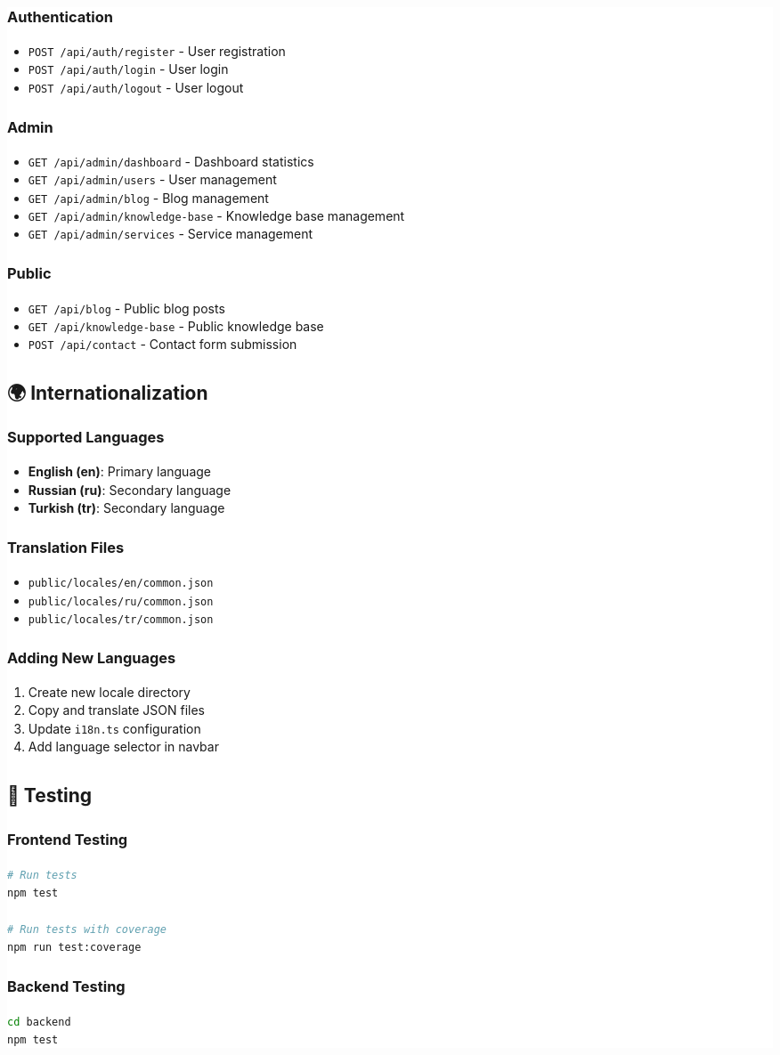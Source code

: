 ### Authentication
- `POST /api/auth/register` - User registration
- `POST /api/auth/login` - User login
- `POST /api/auth/logout` - User logout

### Admin
- `GET /api/admin/dashboard` - Dashboard statistics
- `GET /api/admin/users` - User management
- `GET /api/admin/blog` - Blog management
- `GET /api/admin/knowledge-base` - Knowledge base management
- `GET /api/admin/services` - Service management

### Public
- `GET /api/blog` - Public blog posts
- `GET /api/knowledge-base` - Public knowledge base
- `POST /api/contact` - Contact form submission

## 🌍 Internationalization

### Supported Languages
- **English (en)**: Primary language
- **Russian (ru)**: Secondary language
- **Turkish (tr)**: Secondary language

### Translation Files
- `public/locales/en/common.json`
- `public/locales/ru/common.json`
- `public/locales/tr/common.json`

### Adding New Languages
1. Create new locale directory
2. Copy and translate JSON files
3. Update `i18n.ts` configuration
4. Add language selector in navbar

## 🧪 Testing

### Frontend Testing
```bash
# Run tests
npm test

# Run tests with coverage
npm run test:coverage
```

### Backend Testing
```bash
cd backend
npm test
```

